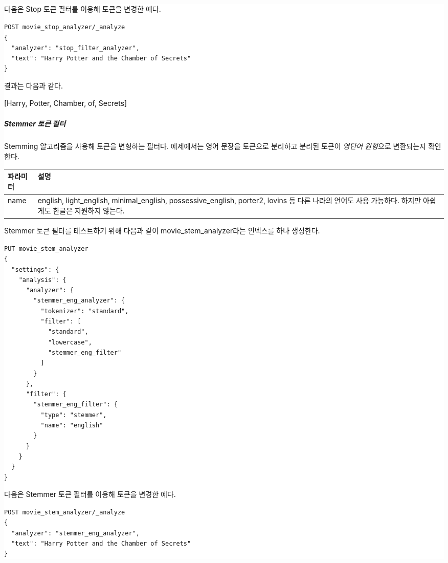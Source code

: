 다음은 Stop 토큰 필터를 이용해 토큰을 변경한 예다.

```http
POST movie_stop_analyzer/_analyze
{
  "analyzer": "stop_filter_analyzer",
  "text": "Harry Potter and the Chamber of Secrets"
}
```

결과는 다음과 같다.

[Harry, Potter, Chamber, of, Secrets]



##### Stemmer 토큰 필터

Stemming 알고리즘을 사용해 토큰을 변형하는 필터다. 
예제에서는 영어 문장을 토큰으로 분리하고 분리된 토큰이 *영단어 원형*으로 변환되는지 확인한다.

| 파라미터 | 설명                                                         |
| :------- | :----------------------------------------------------------- |
| name     | english, light_english, minimal_english, possessive_english, porter2, lovins 등 다른 나라의 언어도 사용 가능하다. 하지만 아쉽게도 한글은 지원하지 않는다. |

Stemmer 토큰 필터를 테스트하기 위해 다음과 같이 movie_stem_analyzer라는 인덱스를 하나 생성한다.

```http
PUT movie_stem_analyzer
{
  "settings": {
    "analysis": {
      "analyzer": {
        "stemmer_eng_analyzer": {
          "tokenizer": "standard",
          "filter": [
            "standard",
            "lowercase",
            "stemmer_eng_filter"
          ]
        }
      },
      "filter": {
        "stemmer_eng_filter": {
          "type": "stemmer",
          "name": "english"
        }
      }
    }
  }
}
```

다음은 Stemmer 토큰 필터를 이용해 토큰을 변경한 예다.

```http
POST movie_stem_analyzer/_analyze
{
  "analyzer": "stemmer_eng_analyzer",
  "text": "Harry Potter and the Chamber of Secrets"
}
```
